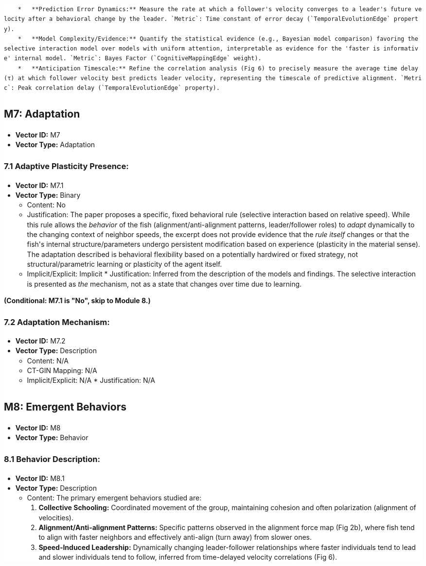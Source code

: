         *   **Prediction Error Dynamics:** Measure the rate at which a follower's velocity converges to a leader's future velocity after a behavioral change by the leader. `Metric`: Time constant of error decay (`TemporalEvolutionEdge` property).
        *   **Model Complexity/Evidence:** Quantify the statistical evidence (e.g., Bayesian model comparison) favoring the selective interaction model over models with uniform attention, interpretable as evidence for the 'faster is informative' internal model. `Metric`: Bayes Factor (`CognitiveMappingEdge` weight).
        *   **Anticipation Timescale:** Refine the correlation analysis (Fig 6) to precisely measure the average time delay (τ) at which follower velocity best predicts leader velocity, representing the timescale of predictive alignment. `Metric`: Peak correlation delay (`TemporalEvolutionEdge` property).

## M7: Adaptation
*   **Vector ID:** M7
*   **Vector Type:** Adaptation

### **7.1 Adaptive Plasticity Presence:**

*   **Vector ID:** M7.1
*   **Vector Type:** Binary
    *   Content: No
    *   Justification: The paper proposes a specific, fixed behavioral rule (selective interaction based on relative speed). While this rule allows the *behavior* of the fish (alignment/anti-alignment patterns, leader/follower roles) to *adapt* dynamically to the changing context of neighbor speeds, the excerpt does not provide evidence that the *rule itself* changes or that the fish's internal structure/parameters undergo persistent modification based on experience (plasticity in the material sense). The adaptation described is behavioral flexibility based on a potentially hardwired or fixed strategy, not structural/parametric learning or plasticity of the agent itself.
    *    Implicit/Explicit: Implicit
        * Justification: Inferred from the description of the models and findings. The selective interaction is presented as *the* mechanism, not as a state that changes over time due to learning.

**(Conditional: M7.1 is "No", skip to Module 8.)**

### **7.2 Adaptation Mechanism:**

*   **Vector ID:** M7.2
*   **Vector Type:** Description
    *   Content: N/A
    *   CT-GIN Mapping: N/A
    *    Implicit/Explicit: N/A
        *  Justification: N/A

## M8: Emergent Behaviors
*   **Vector ID:** M8
*   **Vector Type:** Behavior

### **8.1 Behavior Description:**

*   **Vector ID:** M8.1
*   **Vector Type:** Description
    *   Content: The primary emergent behaviors studied are:
        1.  **Collective Schooling:** Coordinated movement of the group, maintaining cohesion and often polarization (alignment of velocities).
        2.  **Alignment/Anti-alignment Patterns:** Specific patterns observed in the alignment force map (Fig 2b), where fish tend to align with faster neighbors and effectively anti-align (turn away) from slower ones.
        3.  **Speed-Induced Leadership:** Dynamically changing leader-follower relationships where faster individuals tend to lead and slower individuals tend to follow, inferred from time-delayed velocity correlations (Fig 6).